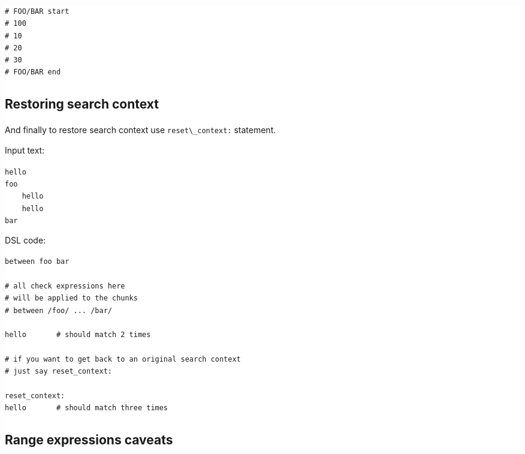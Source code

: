     # FOO/BAR start
    # 100
    # 10
    # 20
    # 30
    # FOO/BAR end
    

## Restoring search context
        
And finally to restore search context use `reset\_context:` statement.

Input text:

    hello
    foo
        hello
        hello
    bar


DSL code:

    between foo bar

    # all check expressions here
    # will be applied to the chunks
    # between /foo/ ... /bar/

    hello       # should match 2 times

    # if you want to get back to an original search context
    # just say reset_context:

    reset_context:
    hello       # should match three times


## Range expressions caveats
